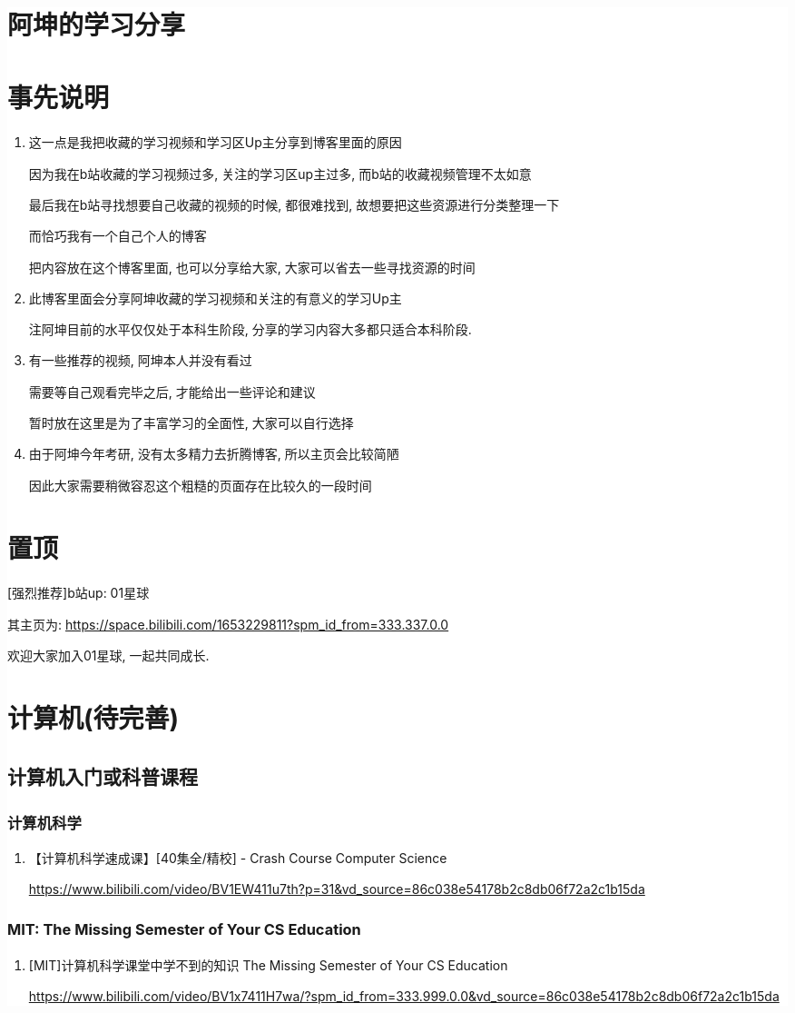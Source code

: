 # 阿坤的学习分享

# 事先说明

1. 这一点是我把收藏的学习视频和学习区Up主分享到博客里面的原因

   因为我在b站收藏的学习视频过多, 关注的学习区up主过多, 而b站的收藏视频管理不太如意

   最后我在b站寻找想要自己收藏的视频的时候, 都很难找到, 故想要把这些资源进行分类整理一下

   而恰巧我有一个自己个人的博客

   把内容放在这个博客里面, 也可以分享给大家, 大家可以省去一些寻找资源的时间

2. 此博客里面会分享阿坤收藏的学习视频和关注的有意义的学习Up主

   注阿坤目前的水平仅仅处于本科生阶段, 分享的学习内容大多都只适合本科阶段.

3. 有一些推荐的视频, 阿坤本人并没有看过

   需要等自己观看完毕之后, 才能给出一些评论和建议

   暂时放在这里是为了丰富学习的全面性, 大家可以自行选择

4. 由于阿坤今年考研, 没有太多精力去折腾博客, 所以主页会比较简陋

   因此大家需要稍微容忍这个粗糙的页面存在比较久的一段时间



# 置顶

[强烈推荐]b站up: 01星球

其主页为: https://space.bilibili.com/1653229811?spm_id_from=333.337.0.0

欢迎大家加入01星球, 一起共同成长.

# 计算机(待完善)

## 计算机入门或科普课程

### 计算机科学

1. 【计算机科学速成课】[40集全/精校] - Crash Course Computer Science

   https://www.bilibili.com/video/BV1EW411u7th?p=31&vd_source=86c038e54178b2c8db06f72a2c1b15da

### MIT: The Missing Semester of Your CS Education

1. [MIT]计算机科学课堂中学不到的知识 The Missing Semester of Your CS Education

   https://www.bilibili.com/video/BV1x7411H7wa/?spm_id_from=333.999.0.0&vd_source=86c038e54178b2c8db06f72a2c1b15da

